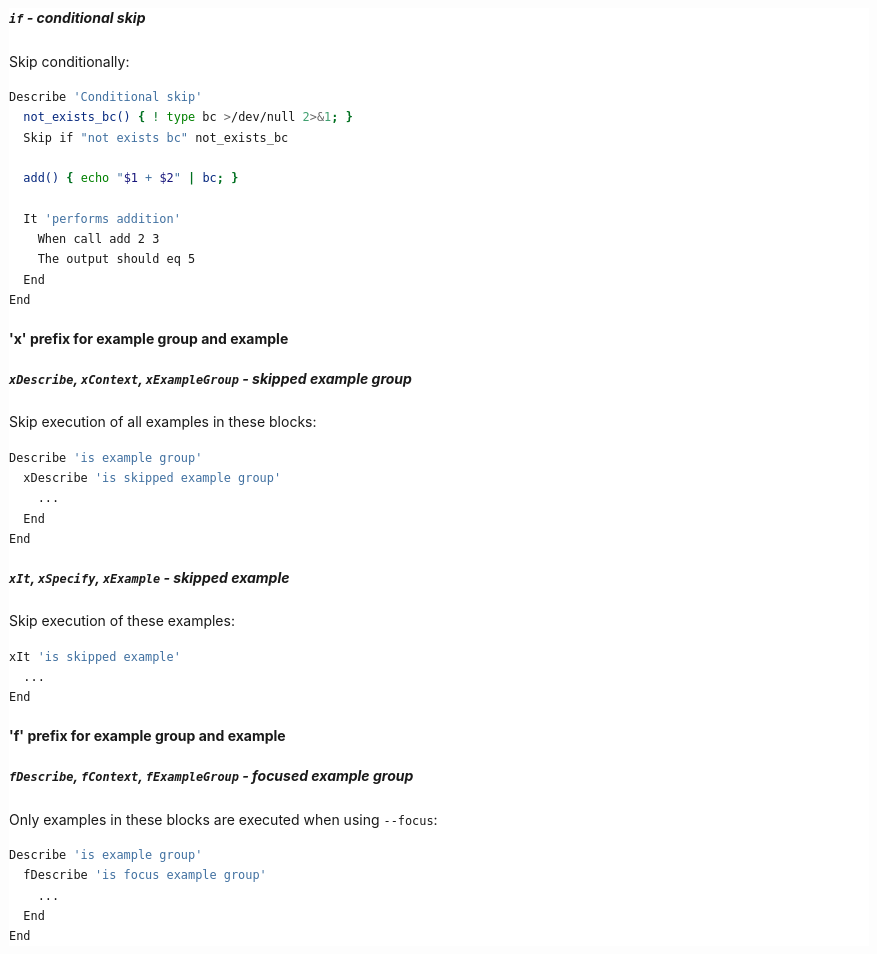 ##### `if` - conditional skip

Skip conditionally:

```sh
Describe 'Conditional skip'
  not_exists_bc() { ! type bc >/dev/null 2>&1; }
  Skip if "not exists bc" not_exists_bc

  add() { echo "$1 + $2" | bc; }

  It 'performs addition'
    When call add 2 3
    The output should eq 5
  End
End
```

#### 'x' prefix for example group and example

##### `xDescribe`, `xContext`, `xExampleGroup` - skipped example group

Skip execution of all examples in these blocks:

```sh
Describe 'is example group'
  xDescribe 'is skipped example group'
    ...
  End
End
```

##### `xIt`, `xSpecify`, `xExample` - skipped example

Skip execution of these examples:

```sh
xIt 'is skipped example'
  ...
End
```

#### 'f' prefix for example group and example

##### `fDescribe`, `fContext`, `fExampleGroup` - focused example group

Only examples in these blocks are executed when using `--focus`:

```sh
Describe 'is example group'
  fDescribe 'is focus example group'
    ...
  End
End
```

